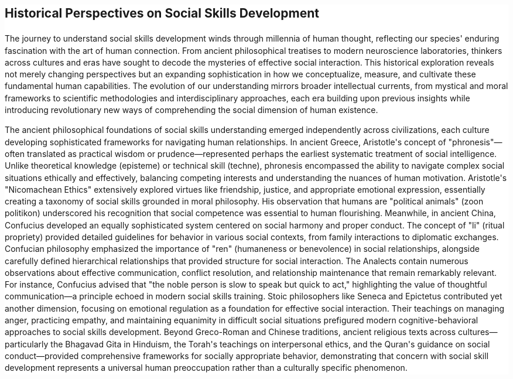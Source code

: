 ## Historical Perspectives on Social Skills Development

The journey to understand social skills development winds through millennia of human thought, reflecting our species' enduring fascination with the art of human connection. From ancient philosophical treatises to modern neuroscience laboratories, thinkers across cultures and eras have sought to decode the mysteries of effective social interaction. This historical exploration reveals not merely changing perspectives but an expanding sophistication in how we conceptualize, measure, and cultivate these fundamental human capabilities. The evolution of our understanding mirrors broader intellectual currents, from mystical and moral frameworks to scientific methodologies and interdisciplinary approaches, each era building upon previous insights while introducing revolutionary new ways of comprehending the social dimension of human existence.

The ancient philosophical foundations of social skills understanding emerged independently across civilizations, each culture developing sophisticated frameworks for navigating human relationships. In ancient Greece, Aristotle's concept of "phronesis"—often translated as practical wisdom or prudence—represented perhaps the earliest systematic treatment of social intelligence. Unlike theoretical knowledge (episteme) or technical skill (techne), phronesis encompassed the ability to navigate complex social situations ethically and effectively, balancing competing interests and understanding the nuances of human motivation. Aristotle's "Nicomachean Ethics" extensively explored virtues like friendship, justice, and appropriate emotional expression, essentially creating a taxonomy of social skills grounded in moral philosophy. His observation that humans are "political animals" (zoon politikon) underscored his recognition that social competence was essential to human flourishing. Meanwhile, in ancient China, Confucius developed an equally sophisticated system centered on social harmony and proper conduct. The concept of "li" (ritual propriety) provided detailed guidelines for behavior in various social contexts, from family interactions to diplomatic exchanges. Confucian philosophy emphasized the importance of "ren" (humaneness or benevolence) in social relationships, alongside carefully defined hierarchical relationships that provided structure for social interaction. The Analects contain numerous observations about effective communication, conflict resolution, and relationship maintenance that remain remarkably relevant. For instance, Confucius advised that "the noble person is slow to speak but quick to act," highlighting the value of thoughtful communication—a principle echoed in modern social skills training. Stoic philosophers like Seneca and Epictetus contributed yet another dimension, focusing on emotional regulation as a foundation for effective social interaction. Their teachings on managing anger, practicing empathy, and maintaining equanimity in difficult social situations prefigured modern cognitive-behavioral approaches to social skills development. Beyond Greco-Roman and Chinese traditions, ancient religious texts across cultures—particularly the Bhagavad Gita in Hinduism, the Torah's teachings on interpersonal ethics, and the Quran's guidance on social conduct—provided comprehensive frameworks for socially appropriate behavior, demonstrating that concern with social skill development represents a universal human preoccupation rather than a culturally specific phenomenon.
